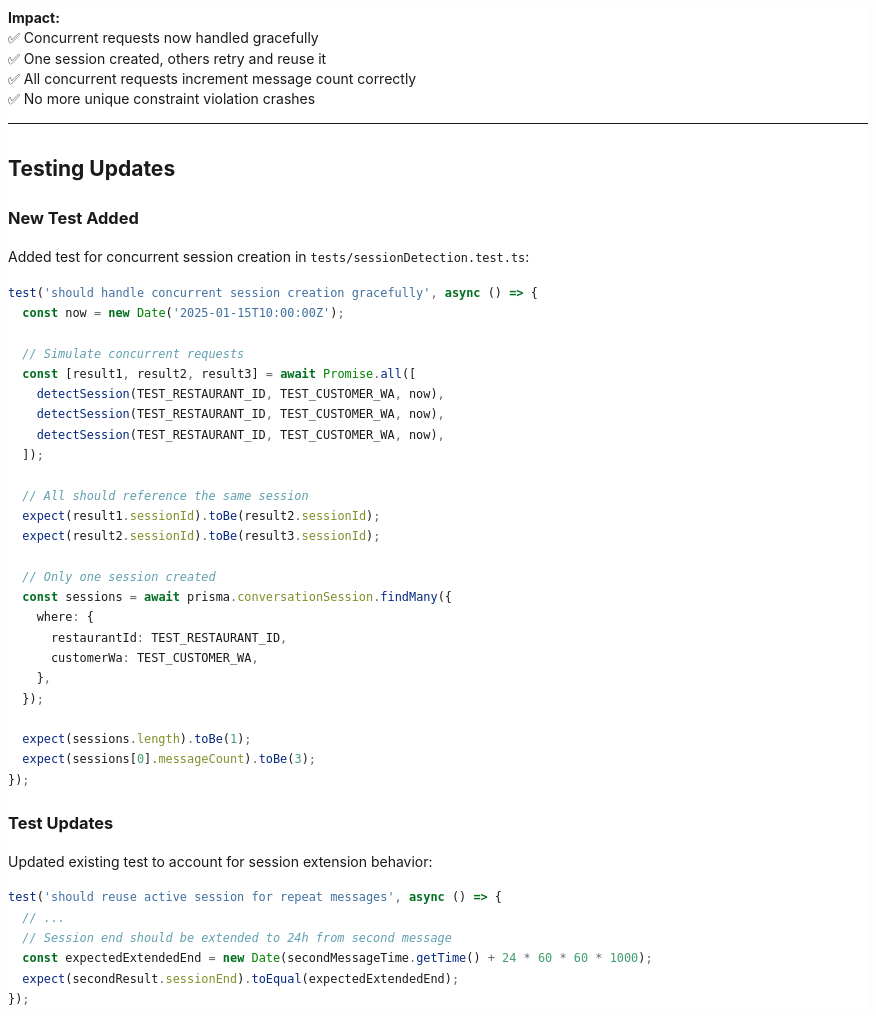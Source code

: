 **Impact:**  
✅ Concurrent requests now handled gracefully  
✅ One session created, others retry and reuse it  
✅ All concurrent requests increment message count correctly  
✅ No more unique constraint violation crashes  

---

## Testing Updates

### New Test Added
Added test for concurrent session creation in `tests/sessionDetection.test.ts`:

```typescript
test('should handle concurrent session creation gracefully', async () => {
  const now = new Date('2025-01-15T10:00:00Z');
  
  // Simulate concurrent requests
  const [result1, result2, result3] = await Promise.all([
    detectSession(TEST_RESTAURANT_ID, TEST_CUSTOMER_WA, now),
    detectSession(TEST_RESTAURANT_ID, TEST_CUSTOMER_WA, now),
    detectSession(TEST_RESTAURANT_ID, TEST_CUSTOMER_WA, now),
  ]);

  // All should reference the same session
  expect(result1.sessionId).toBe(result2.sessionId);
  expect(result2.sessionId).toBe(result3.sessionId);
  
  // Only one session created
  const sessions = await prisma.conversationSession.findMany({
    where: {
      restaurantId: TEST_RESTAURANT_ID,
      customerWa: TEST_CUSTOMER_WA,
    },
  });
  
  expect(sessions.length).toBe(1);
  expect(sessions[0].messageCount).toBe(3);
});
```

### Test Updates
Updated existing test to account for session extension behavior:

```typescript
test('should reuse active session for repeat messages', async () => {
  // ...
  // Session end should be extended to 24h from second message
  const expectedExtendedEnd = new Date(secondMessageTime.getTime() + 24 * 60 * 60 * 1000);
  expect(secondResult.sessionEnd).toEqual(expectedExtendedEnd);
});
```
